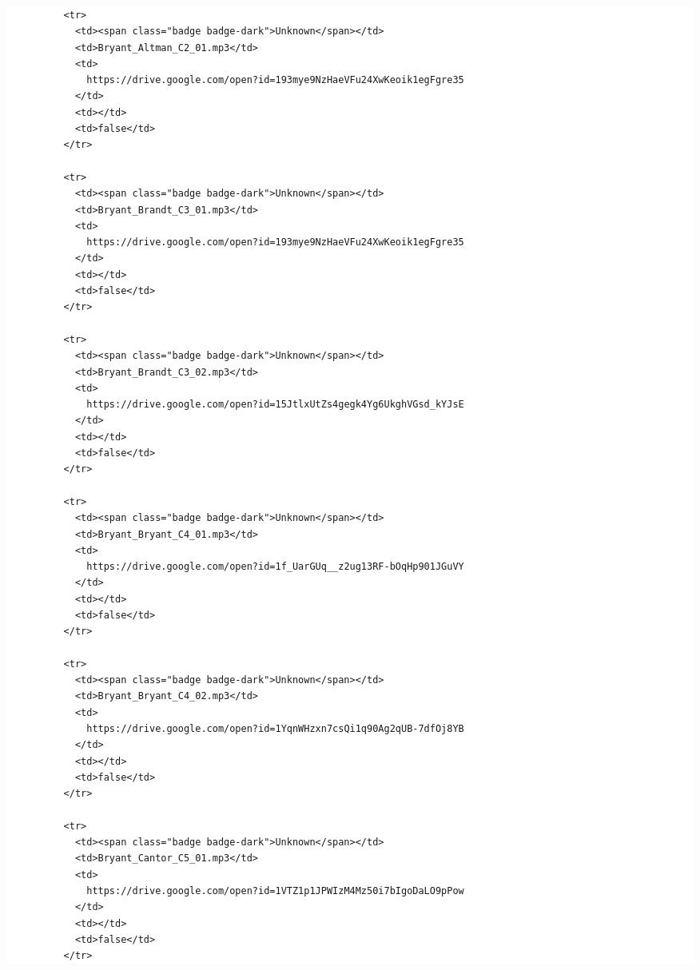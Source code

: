               <tr>
                <td><span class="badge badge-dark">Unknown</span></td>
                <td>Bryant_Altman_C2_01.mp3</td>
                <td>
                  https://drive.google.com/open?id=193mye9NzHaeVFu24XwKeoik1egFgre35
                </td>
                <td></td>
                <td>false</td>
              </tr>

              <tr>
                <td><span class="badge badge-dark">Unknown</span></td>
                <td>Bryant_Brandt_C3_01.mp3</td>
                <td>
                  https://drive.google.com/open?id=193mye9NzHaeVFu24XwKeoik1egFgre35
                </td>
                <td></td>
                <td>false</td>
              </tr>

              <tr>
                <td><span class="badge badge-dark">Unknown</span></td>
                <td>Bryant_Brandt_C3_02.mp3</td>
                <td>
                  https://drive.google.com/open?id=15JtlxUtZs4gegk4Yg6UkghVGsd_kYJsE
                </td>
                <td></td>
                <td>false</td>
              </tr>

              <tr>
                <td><span class="badge badge-dark">Unknown</span></td>
                <td>Bryant_Bryant_C4_01.mp3</td>
                <td>
                  https://drive.google.com/open?id=1f_UarGUq__z2ug13RF-bOqHp901JGuVY
                </td>
                <td></td>
                <td>false</td>
              </tr>

              <tr>
                <td><span class="badge badge-dark">Unknown</span></td>
                <td>Bryant_Bryant_C4_02.mp3</td>
                <td>
                  https://drive.google.com/open?id=1YqnWHzxn7csQi1q90Ag2qUB-7dfOj8YB
                </td>
                <td></td>
                <td>false</td>
              </tr>

              <tr>
                <td><span class="badge badge-dark">Unknown</span></td>
                <td>Bryant_Cantor_C5_01.mp3</td>
                <td>
                  https://drive.google.com/open?id=1VTZ1p1JPWIzM4Mz50i7bIgoDaLO9pPow
                </td>
                <td></td>
                <td>false</td>
              </tr>
